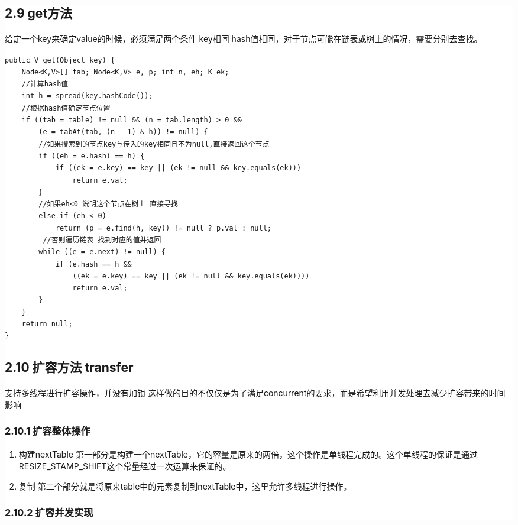 



## 2.9 get方法

给定一个key来确定value的时候，必须满足两个条件 key相同 hash值相同，对于节点可能在链表或树上的情况，需要分别去查找。

```
public V get(Object key) {
    Node<K,V>[] tab; Node<K,V> e, p; int n, eh; K ek;
    //计算hash值
    int h = spread(key.hashCode());
    //根据hash值确定节点位置
    if ((tab = table) != null && (n = tab.length) > 0 &&
        (e = tabAt(tab, (n - 1) & h)) != null) {
        //如果搜索到的节点key与传入的key相同且不为null,直接返回这个节点  
        if ((eh = e.hash) == h) {
            if ((ek = e.key) == key || (ek != null && key.equals(ek)))
                return e.val;
        }
        //如果eh<0 说明这个节点在树上 直接寻找
        else if (eh < 0)
            return (p = e.find(h, key)) != null ? p.val : null;
         //否则遍历链表 找到对应的值并返回
        while ((e = e.next) != null) {
            if (e.hash == h &&
                ((ek = e.key) == key || (ek != null && key.equals(ek))))
                return e.val;
        }
    }
    return null;
}
```





## 2.10 扩容方法 transfer

支持多线程进行扩容操作，并没有加锁
这样做的目的不仅仅是为了满足concurrent的要求，而是希望利用并发处理去减少扩容带来的时间影响

### 2.10.1 扩容整体操作

1. 构建nextTable
   第一部分是构建一个nextTable，它的容量是原来的两倍，这个操作是单线程完成的。这个单线程的保证是通过RESIZE_STAMP_SHIFT这个常量经过一次运算来保证的。

2. 复制
   第二个部分就是将原来table中的元素复制到nextTable中，这里允许多线程进行操作。



### 2.10.2 扩容并发实现
